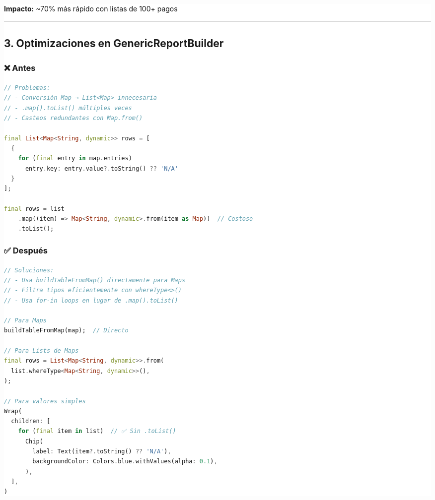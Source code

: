 **Impacto:** ~70% más rápido con listas de 100+ pagos

---

## 3. Optimizaciones en GenericReportBuilder

### ❌ Antes
```dart
// Problemas:
// - Conversión Map → List<Map> innecesaria
// - .map().toList() múltiples veces
// - Casteos redundantes con Map.from()

final List<Map<String, dynamic>> rows = [
  {
    for (final entry in map.entries)
      entry.key: entry.value?.toString() ?? 'N/A'
  }
];

final rows = list
    .map((item) => Map<String, dynamic>.from(item as Map))  // Costoso
    .toList();
```

### ✅ Después
```dart
// Soluciones:
// - Usa buildTableFromMap() directamente para Maps
// - Filtra tipos eficientemente con whereType<>()
// - Usa for-in loops en lugar de .map().toList()

// Para Maps
buildTableFromMap(map);  // Directo

// Para Lists de Maps
final rows = List<Map<String, dynamic>>.from(
  list.whereType<Map<String, dynamic>>(),
);

// Para valores simples
Wrap(
  children: [
    for (final item in list)  // ✅ Sin .toList()
      Chip(
        label: Text(item?.toString() ?? 'N/A'),
        backgroundColor: Colors.blue.withValues(alpha: 0.1),
      ),
  ],
)
```
